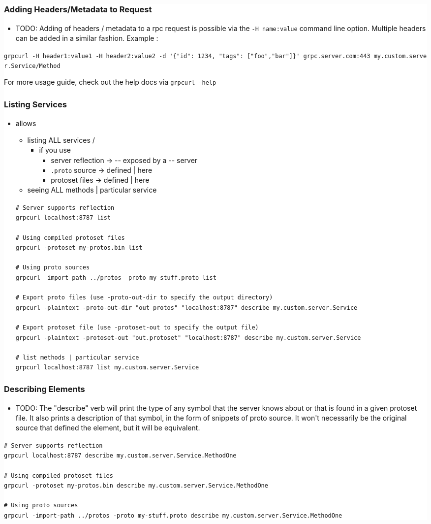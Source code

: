 ### Adding Headers/Metadata to Request

* TODO:
Adding of headers / metadata to a rpc request is possible via the `-H name:value` command line option. Multiple headers can be added in a similar fashion.
Example :
```shell
grpcurl -H header1:value1 -H header2:value2 -d '{"id": 1234, "tags": ["foo","bar"]}' grpc.server.com:443 my.custom.server.Service/Method
```
For more usage guide, check out the help docs via `grpcurl -help`

### Listing Services

* allows
  * listing ALL services / 
    * if you use
      * server reflection -> -- exposed by a -- server
      * `.proto` source -> defined | here 
      * protoset files -> defined | here
  * seeing ALL methods | particular service

  ```shell
  # Server supports reflection
  grpcurl localhost:8787 list
  
  # Using compiled protoset files
  grpcurl -protoset my-protos.bin list
  
  # Using proto sources
  grpcurl -import-path ../protos -proto my-stuff.proto list
  
  # Export proto files (use -proto-out-dir to specify the output directory)
  grpcurl -plaintext -proto-out-dir "out_protos" "localhost:8787" describe my.custom.server.Service
  
  # Export protoset file (use -protoset-out to specify the output file)
  grpcurl -plaintext -protoset-out "out.protoset" "localhost:8787" describe my.custom.server.Service
  
  # list methods | particular service
  grpcurl localhost:8787 list my.custom.server.Service
  ```

### Describing Elements

* TODO:
The "describe" verb will print the type of any symbol that the server knows about
or that is found in a given protoset file. It also prints a description of that
symbol, in the form of snippets of proto source. It won't necessarily be the
original source that defined the element, but it will be equivalent.

```shell
# Server supports reflection
grpcurl localhost:8787 describe my.custom.server.Service.MethodOne

# Using compiled protoset files
grpcurl -protoset my-protos.bin describe my.custom.server.Service.MethodOne

# Using proto sources
grpcurl -import-path ../protos -proto my-stuff.proto describe my.custom.server.Service.MethodOne
```
